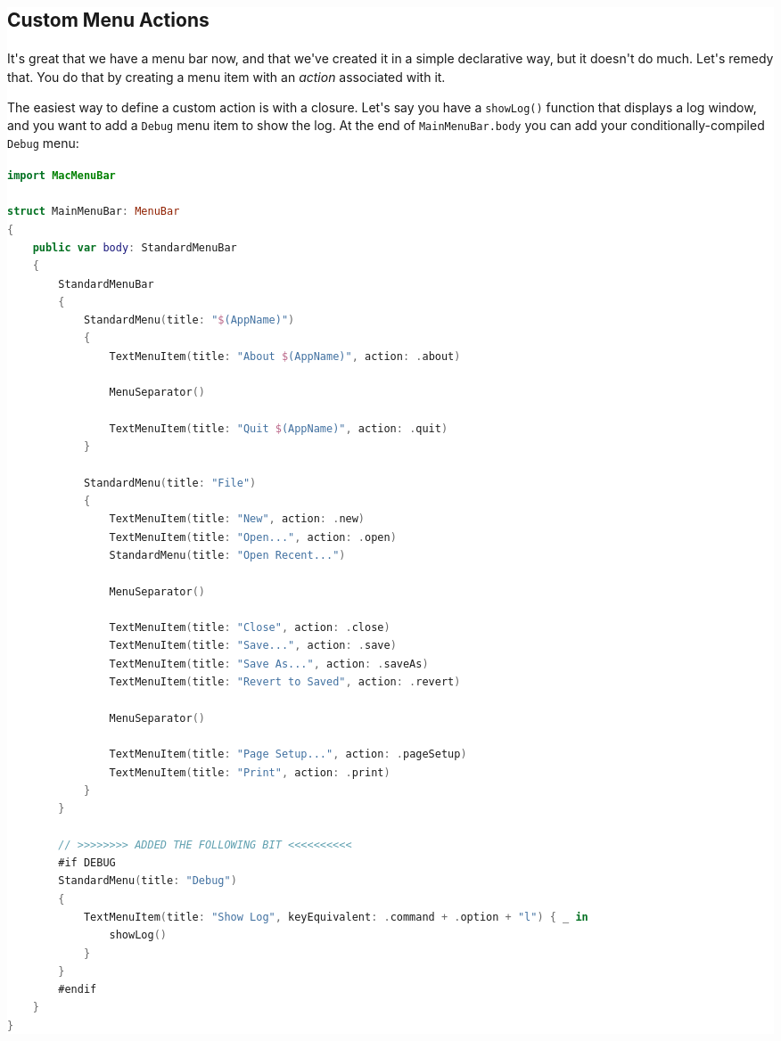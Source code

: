 ## Custom Menu Actions

It's great that we have a menu bar now, and that we've created it in a simple declarative way, but it doesn't do much.  Let's remedy that.  You do that by creating a menu item with an *action* associated with it.

The easiest way to define a custom action is with a closure. Let's say you have a `showLog()` function that displays a log window, and you want to add a `Debug` menu item to show the log.  At the end of `MainMenuBar.body` you can add your conditionally-compiled `Debug` menu:

```swift
import MacMenuBar

struct MainMenuBar: MenuBar
{
    public var body: StandardMenuBar
    {
        StandardMenuBar
        {
            StandardMenu(title: "$(AppName)")
            {
                TextMenuItem(title: "About $(AppName)", action: .about)
                                
                MenuSeparator()
                
                TextMenuItem(title: "Quit $(AppName)", action: .quit)
            }
            
            StandardMenu(title: "File")
            {
                TextMenuItem(title: "New", action: .new)
                TextMenuItem(title: "Open...", action: .open)
                StandardMenu(title: "Open Recent...")
                
                MenuSeparator()
                
                TextMenuItem(title: "Close", action: .close)
                TextMenuItem(title: "Save...", action: .save)
                TextMenuItem(title: "Save As...", action: .saveAs)
                TextMenuItem(title: "Revert to Saved", action: .revert)
                
                MenuSeparator()
                
                TextMenuItem(title: "Page Setup...", action: .pageSetup)
                TextMenuItem(title: "Print", action: .print)
            }
        }
        
        // >>>>>>>> ADDED THE FOLLOWING BIT <<<<<<<<<<
        #if DEBUG
        StandardMenu(title: "Debug")
        {
            TextMenuItem(title: "Show Log", keyEquivalent: .command + .option + "l") { _ in
                showLog()
            }
        }
        #endif
    }
}
```
